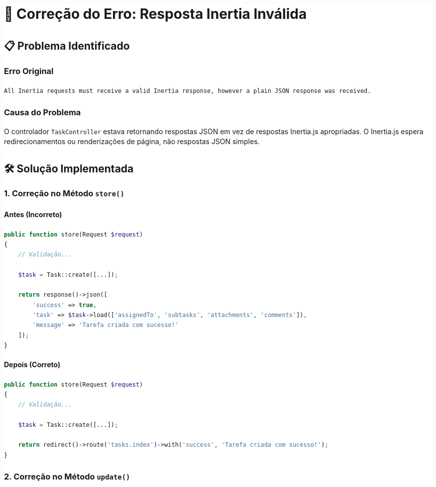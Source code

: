 # 🔧 Correção do Erro: Resposta Inertia Inválida

## 📋 Problema Identificado

### Erro Original
```
All Inertia requests must receive a valid Inertia response, however a plain JSON response was received.
```

### Causa do Problema
O controlador `TaskController` estava retornando respostas JSON em vez de respostas Inertia.js apropriadas. O Inertia.js espera redirecionamentos ou renderizações de página, não respostas JSON simples.

## 🛠️ Solução Implementada

### 1. **Correção no Método `store()`**

#### Antes (Incorreto)
```php
public function store(Request $request)
{
    // Validação...
    
    $task = Task::create([...]);
    
    return response()->json([
        'success' => true,
        'task' => $task->load(['assignedTo', 'subtasks', 'attachments', 'comments']),
        'message' => 'Tarefa criada com sucesso!'
    ]);
}
```

#### Depois (Correto)
```php
public function store(Request $request)
{
    // Validação...
    
    $task = Task::create([...]);
    
    return redirect()->route('tasks.index')->with('success', 'Tarefa criada com sucesso!');
}
```

### 2. **Correção no Método `update()`**
